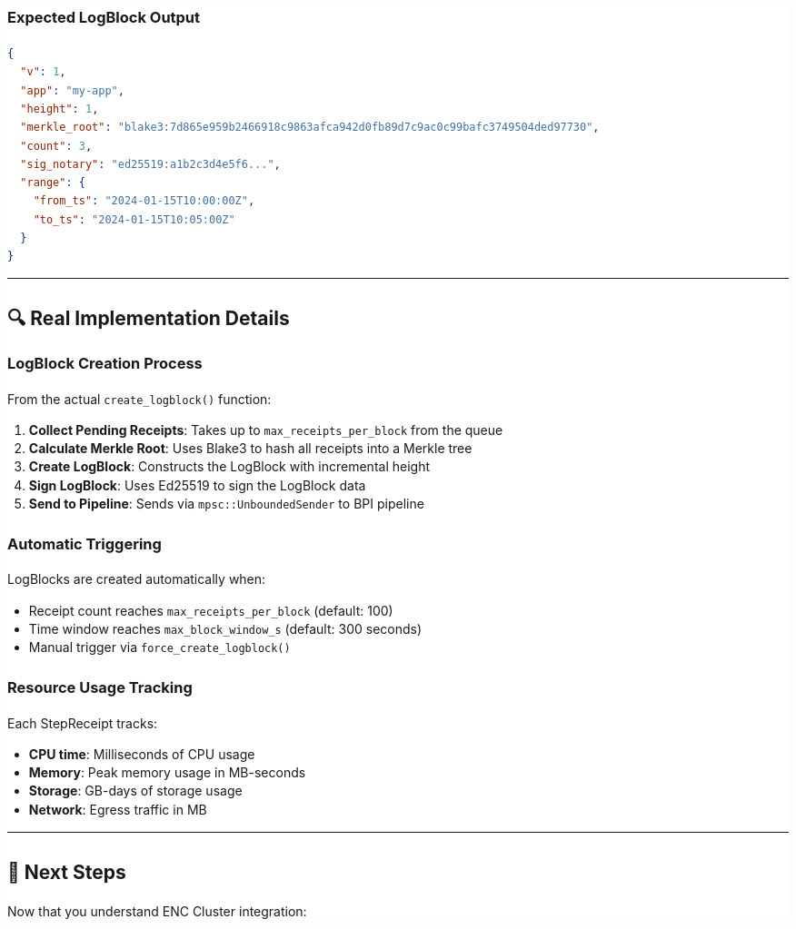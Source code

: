 ### **Expected LogBlock Output**

```json
{
  "v": 1,
  "app": "my-app",
  "height": 1,
  "merkle_root": "blake3:7d865e959b2466918c9863afca942d0fb89d7c9ac0c99bafc3749504ded97730",
  "count": 3,
  "sig_notary": "ed25519:a1b2c3d4e5f6...",
  "range": {
    "from_ts": "2024-01-15T10:00:00Z",
    "to_ts": "2024-01-15T10:05:00Z"
  }
}
```

---

## 🔍 **Real Implementation Details**

### **LogBlock Creation Process**

From the actual `create_logblock()` function:

1. **Collect Pending Receipts**: Takes up to `max_receipts_per_block` from the queue
2. **Calculate Merkle Root**: Uses Blake3 to hash all receipts into a Merkle tree
3. **Create LogBlock**: Constructs the LogBlock with incremental height
4. **Sign LogBlock**: Uses Ed25519 to sign the LogBlock data
5. **Send to Pipeline**: Sends via `mpsc::UnboundedSender` to BPI pipeline

### **Automatic Triggering**

LogBlocks are created automatically when:
- Receipt count reaches `max_receipts_per_block` (default: 100)
- Time window reaches `max_block_window_s` (default: 300 seconds)
- Manual trigger via `force_create_logblock()`

### **Resource Usage Tracking**

Each StepReceipt tracks:
- **CPU time**: Milliseconds of CPU usage
- **Memory**: Peak memory usage in MB-seconds  
- **Storage**: GB-days of storage usage
- **Network**: Egress traffic in MB

---

## 🚀 **Next Steps**

Now that you understand ENC Cluster integration:
